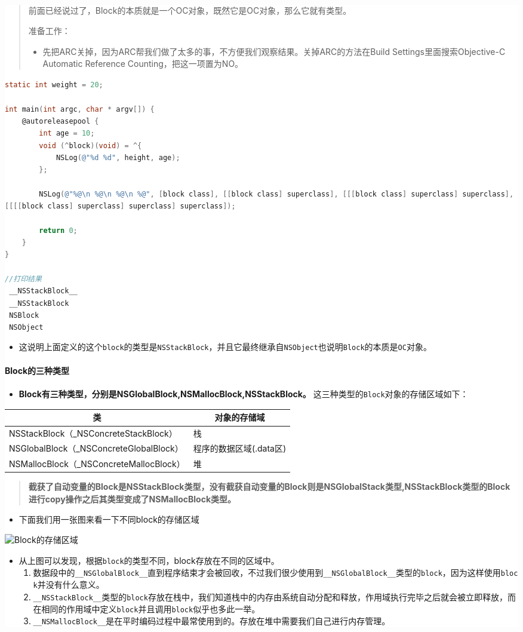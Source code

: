> 前面已经说过了，Block的本质就是一个OC对象，既然它是OC对象，那么它就有类型。
>
> 准备工作：
>
> - 先把ARC关掉，因为ARC帮我们做了太多的事，不方便我们观察结果。关掉ARC的方法在Build Settings里面搜索Objective-C Automatic Reference Counting，把这一项置为NO。

```objective-c
static int weight = 20;

int main(int argc, char * argv[]) {
    @autoreleasepool {
        int age = 10;
        void (^block)(void) = ^{
            NSLog(@"%d %d", height, age);
        };
        
        NSLog(@"%@\n %@\n %@\n %@", [block class], [[block class] superclass], [[[block class] superclass] superclass], [[[[block class] superclass] superclass] superclass]);
        
        return 0;
    }
}

//打印结果
 __NSStackBlock__
 __NSStackBlock
 NSBlock
 NSObject
```

- 这说明上面定义的这个`block`的类型是`NSStackBlock`，并且它最终继承自`NSObject`也说明`Block`的本质是`OC`对象。

#### Block的三种类型

- **Block有三种类型，分别是NSGlobalBlock,NSMallocBlock,NSStackBlock。**
  这三种类型的`Block`对象的存储区域如下：

| 类                                      | 对象的存储域            |
| --------------------------------------- | ----------------------- |
| NSStackBlock（_NSConcreteStackBlock）   | 栈                      |
| NSGlobalBlock（_NSConcreteGlobalBlock） | 程序的数据区域(.data区) |
| NSMallocBlock（_NSConcreteMallocBlock） | 堆                      |

> **截获了自动变量的Block是NSStackBlock类型，没有截获自动变量的Block则是NSGlobalStack类型,NSStackBlock类型的Block进行copy操作之后其类型变成了NSMallocBlock类型。**

- 下面我们用一张图来看一下不同block的存储区域

![Block的存储区域](https://tva1.sinaimg.cn/large/006y8mN6ly1g7ay95zsxrj30ko0frq5d.jpg)

- 从上图可以发现，根据`block`的类型不同，block存放在不同的区域中。
  1. 数据段中的`__NSGlobalBlock__`直到程序结束才会被回收，不过我们很少使用到`__NSGlobalBlock__`类型的`block`，因为这样使用`block`并没有什么意义。
  2. `__NSStackBlock__`类型的`block`存放在栈中，我们知道栈中的内存由系统自动分配和释放，作用域执行完毕之后就会被立即释放，而在相同的作用域中定义`block`并且调用`block`似乎也多此一举。
  3. `__NSMallocBlock__`是在平时编码过程中最常使用到的。存放在堆中需要我们自己进行内存管理。
